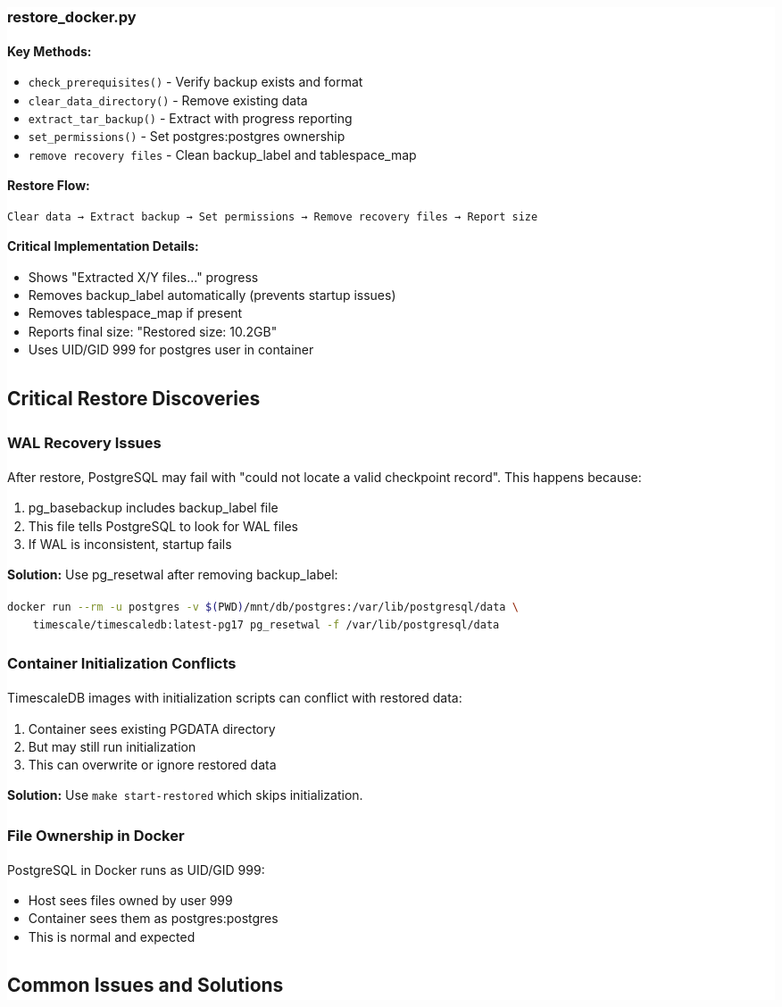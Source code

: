 ### restore_docker.py

**Key Methods:**
- `check_prerequisites()` - Verify backup exists and format
- `clear_data_directory()` - Remove existing data
- `extract_tar_backup()` - Extract with progress reporting
- `set_permissions()` - Set postgres:postgres ownership
- `remove recovery files` - Clean backup_label and tablespace_map

**Restore Flow:**
```
Clear data → Extract backup → Set permissions → Remove recovery files → Report size
```

**Critical Implementation Details:**
- Shows "Extracted X/Y files..." progress
- Removes backup_label automatically (prevents startup issues)
- Removes tablespace_map if present
- Reports final size: "Restored size: 10.2GB"
- Uses UID/GID 999 for postgres user in container

## Critical Restore Discoveries

### WAL Recovery Issues

After restore, PostgreSQL may fail with "could not locate a valid checkpoint record". This happens because:
1. pg_basebackup includes backup_label file
2. This file tells PostgreSQL to look for WAL files
3. If WAL is inconsistent, startup fails

**Solution:** Use pg_resetwal after removing backup_label:
```bash
docker run --rm -u postgres -v $(PWD)/mnt/db/postgres:/var/lib/postgresql/data \
    timescale/timescaledb:latest-pg17 pg_resetwal -f /var/lib/postgresql/data
```

### Container Initialization Conflicts

TimescaleDB images with initialization scripts can conflict with restored data:
1. Container sees existing PGDATA directory
2. But may still run initialization
3. This can overwrite or ignore restored data

**Solution:** Use `make start-restored` which skips initialization.

### File Ownership in Docker

PostgreSQL in Docker runs as UID/GID 999:
- Host sees files owned by user 999
- Container sees them as postgres:postgres
- This is normal and expected

## Common Issues and Solutions
